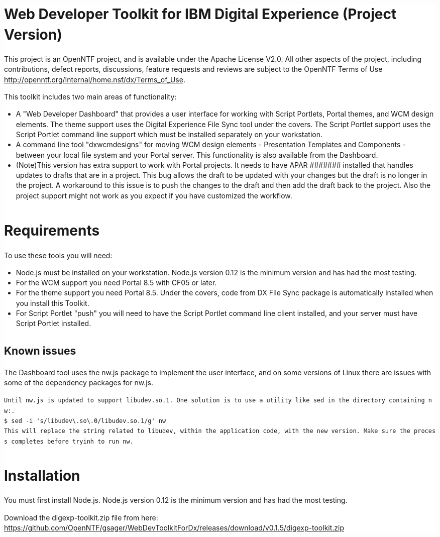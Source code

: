 # Web Developer Toolkit for IBM Digital Experience (Project Version)
This project is an OpenNTF project, and is available under the Apache License V2.0. All other aspects of the project, including contributions, defect reports, discussions, feature requests and reviews are subject to the OpenNTF Terms of Use http://openntf.org/Internal/home.nsf/dx/Terms_of_Use.

This toolkit includes two main areas of functionality:
- A "Web Developer Dashboard" that provides a user interface for working with Script Portlets, Portal themes, and WCM design elements. The theme support uses the Digital Experience File Sync tool under the covers. The Script Portlet support uses the Script Portlet command line support which must be installed separately on your workstation.
- A command line tool "dxwcmdesigns" for moving WCM design elements - Presentation Templates and Components - between your local file system and your Portal server. This functionality is also available from the Dashboard.
- (Note)This version has extra support to work with Portal projects.  It needs to have APAR ####### installed that handles updates to drafts that are in a project.  This bug allows the draft to be updated with your changes but the draft is no longer in the project.  A workaround to this issue is to push the changes to the draft and then add the draft back to the project.  Also the project support might not work as you expect if you have customized the workflow. 

# Requirements
To use these tools you will need:
- Node.js must be installed on your workstation. Node.js version 0.12 is the minimum version and has had the most testing.
- For the WCM support you need Portal 8.5 with CF05 or later. 
- For the theme support you need Portal 8.5. Under the covers, code from DX File Sync package is automatically installed when you install this Toolkit.
- For Script Portlet "push" you will need to have the Script Portlet command line client installed, and your server must have Script Portlet installed.

## Known issues

The Dashboard tool uses the nw.js package to implement the user interface, and on some versions of Linux there are issues with some of the dependency packages for nw.js.
```
Until nw.js is updated to support libudev.so.1. One solution is to use a utility like sed in the directory containing nw:. 
$ sed -i 's/libudev\.so\.0/libudev.so.1/g' nw
This will replace the string related to libudev, within the application code, with the new version. Make sure the process completes before tryinh to run nw.
```

# Installation
You must first install Node.js.  Node.js version 0.12 is the minimum version and has had the most testing.

Download the digexp-toolkit.zip file from here: https://github.com/OpenNTF/gsager/WebDevToolkitForDx/releases/download/v0.1.5/digexp-toolkit.zip
